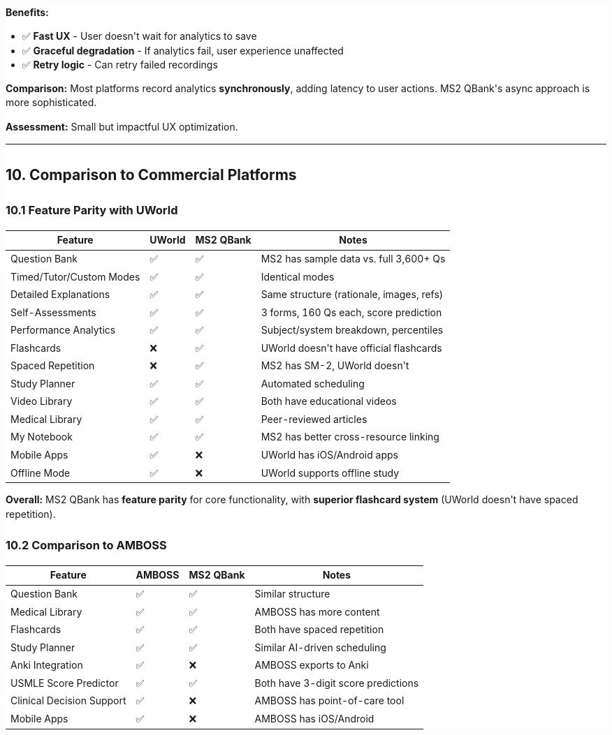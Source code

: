 **Benefits:**
- ✅ **Fast UX** - User doesn't wait for analytics to save
- ✅ **Graceful degradation** - If analytics fail, user experience unaffected
- ✅ **Retry logic** - Can retry failed recordings

**Comparison:**
Most platforms record analytics **synchronously**, adding latency to user actions. MS2 QBank's async approach is more sophisticated.

**Assessment:** Small but impactful UX optimization.

---

## 10. Comparison to Commercial Platforms

### 10.1 Feature Parity with UWorld

| Feature                  | UWorld | MS2 QBank | Notes                                      |
|--------------------------|--------|-----------|---------------------------------------------|
| Question Bank            | ✅      | ✅         | MS2 has sample data vs. full 3,600+ Qs     |
| Timed/Tutor/Custom Modes | ✅      | ✅         | Identical modes                             |
| Detailed Explanations    | ✅      | ✅         | Same structure (rationale, images, refs)    |
| Self-Assessments         | ✅      | ✅         | 3 forms, 160 Qs each, score prediction      |
| Performance Analytics    | ✅      | ✅         | Subject/system breakdown, percentiles       |
| Flashcards               | ❌      | ✅         | UWorld doesn't have official flashcards     |
| Spaced Repetition        | ❌      | ✅         | MS2 has SM-2, UWorld doesn't                |
| Study Planner            | ✅      | ✅         | Automated scheduling                        |
| Video Library            | ✅      | ✅         | Both have educational videos                |
| Medical Library          | ✅      | ✅         | Peer-reviewed articles                      |
| My Notebook              | ✅      | ✅         | MS2 has better cross-resource linking       |
| Mobile Apps              | ✅      | ❌         | UWorld has iOS/Android apps                 |
| Offline Mode             | ✅      | ❌         | UWorld supports offline study               |

**Overall:** MS2 QBank has **feature parity** for core functionality, with **superior flashcard system** (UWorld doesn't have spaced repetition).

### 10.2 Comparison to AMBOSS

| Feature                  | AMBOSS | MS2 QBank | Notes                                      |
|--------------------------|--------|-----------|---------------------------------------------|
| Question Bank            | ✅      | ✅         | Similar structure                           |
| Medical Library          | ✅      | ✅         | AMBOSS has more content                     |
| Flashcards               | ✅      | ✅         | Both have spaced repetition                 |
| Study Planner            | ✅      | ✅         | Similar AI-driven scheduling                |
| Anki Integration         | ✅      | ❌         | AMBOSS exports to Anki                      |
| USMLE Score Predictor    | ✅      | ✅         | Both have 3-digit score predictions         |
| Clinical Decision Support| ✅      | ❌         | AMBOSS has point-of-care tool               |
| Mobile Apps              | ✅      | ❌         | AMBOSS has iOS/Android                      |
